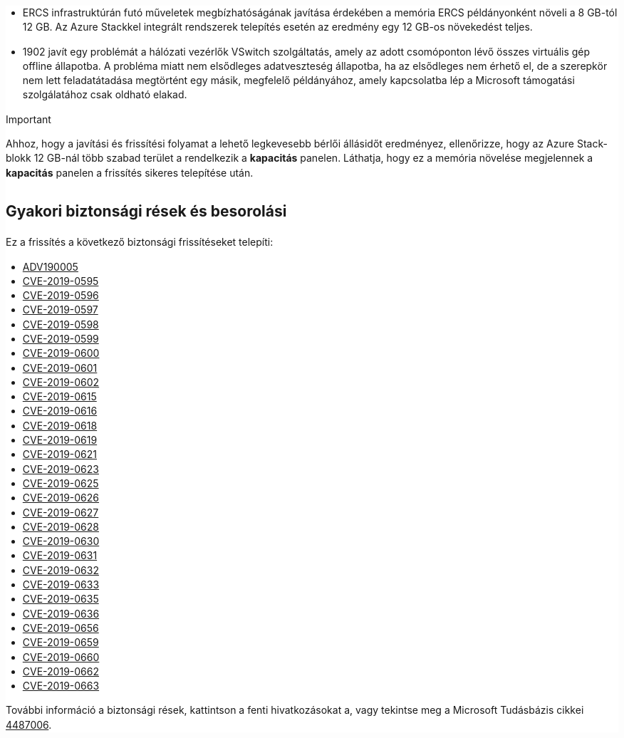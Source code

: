 - ERCS infrastruktúrán futó műveletek megbízhatóságának javítása érdekében a memória ERCS példányonként növeli a 8 GB-tól 12 GB. Az Azure Stackkel integrált rendszerek telepítés esetén az eredmény egy 12 GB-os növekedést teljes.


- 1902 javít egy problémát a hálózati vezérlők VSwitch szolgáltatás, amely az adott csomóponton lévő összes virtuális gép offline állapotba.  A probléma miatt nem elsődleges adatveszteség állapotba, ha az elsődleges nem érhető el, de a szerepkör nem lett feladatátadása megtörtént egy másik, megfelelő példányához, amely kapcsolatba lép a Microsoft támogatási szolgálatához csak oldható elakad.

> [!IMPORTANT]
> Ahhoz, hogy a javítási és frissítési folyamat a lehető legkevesebb bérlői állásidőt eredményez, ellenőrizze, hogy az Azure Stack-blokk 12 GB-nál több szabad terület a rendelkezik a **kapacitás** panelen. Láthatja, hogy ez a memória növelése megjelennek a **kapacitás** panelen a frissítés sikeres telepítése után.

## <a name="common-vulnerabilities-and-exposures"></a>Gyakori biztonsági rések és besorolási

Ez a frissítés a következő biztonsági frissítéseket telepíti:  
- [ADV190005](https://portal.msrc.microsoft.com/en-us/security-guidance/advisory/ADV190006)
- [CVE-2019-0595](https://portal.msrc.microsoft.com/en-us/security-guidance/advisory/CVE-2019-0595)
- [CVE-2019-0596](https://portal.msrc.microsoft.com/en-us/security-guidance/advisory/CVE-2019-0596)
- [CVE-2019-0597](https://portal.msrc.microsoft.com/en-us/security-guidance/advisory/CVE-2019-0597)
- [CVE-2019-0598](https://portal.msrc.microsoft.com/en-us/security-guidance/advisory/CVE-2019-0598)
- [CVE-2019-0599](https://portal.msrc.microsoft.com/en-us/security-guidance/advisory/CVE-2019-0599)
- [CVE-2019-0600](https://portal.msrc.microsoft.com/en-us/security-guidance/advisory/CVE-2019-0600)
- [CVE-2019-0601](https://portal.msrc.microsoft.com/en-us/security-guidance/advisory/CVE-2019-0601)
- [CVE-2019-0602](https://portal.msrc.microsoft.com/en-us/security-guidance/advisory/CVE-2019-0602)
- [CVE-2019-0615](https://portal.msrc.microsoft.com/en-us/security-guidance/advisory/CVE-2019-0615)
- [CVE-2019-0616](https://portal.msrc.microsoft.com/en-us/security-guidance/advisory/CVE-2019-0616)
- [CVE-2019-0618](https://portal.msrc.microsoft.com/en-us/security-guidance/advisory/CVE-2019-0618)
- [CVE-2019-0619](https://portal.msrc.microsoft.com/en-us/security-guidance/advisory/CVE-2019-0619)
- [CVE-2019-0621](https://portal.msrc.microsoft.com/en-us/security-guidance/advisory/CVE-2019-0621)
- [CVE-2019-0623](https://portal.msrc.microsoft.com/en-us/security-guidance/advisory/CVE-2019-0623)
- [CVE-2019-0625](https://portal.msrc.microsoft.com/en-us/security-guidance/advisory/CVE-2019-0625)
- [CVE-2019-0626](https://portal.msrc.microsoft.com/en-us/security-guidance/advisory/CVE-2019-0626)
- [CVE-2019-0627](https://portal.msrc.microsoft.com/en-us/security-guidance/advisory/CVE-2019-0627)
- [CVE-2019-0628](https://portal.msrc.microsoft.com/en-us/security-guidance/advisory/CVE-2019-0628)
- [CVE-2019-0630](https://portal.msrc.microsoft.com/en-us/security-guidance/advisory/CVE-2019-0630)
- [CVE-2019-0631](https://portal.msrc.microsoft.com/en-us/security-guidance/advisory/CVE-2019-0631)
- [CVE-2019-0632](https://portal.msrc.microsoft.com/en-us/security-guidance/advisory/CVE-2019-0632)
- [CVE-2019-0633](https://portal.msrc.microsoft.com/en-us/security-guidance/advisory/CVE-2019-0633)
- [CVE-2019-0635](https://portal.msrc.microsoft.com/en-us/security-guidance/advisory/CVE-2019-0635)
- [CVE-2019-0636](https://portal.msrc.microsoft.com/en-us/security-guidance/advisory/CVE-2019-0636)
- [CVE-2019-0656](https://portal.msrc.microsoft.com/en-us/security-guidance/advisory/CVE-2019-0656)
- [CVE-2019-0659](https://portal.msrc.microsoft.com/en-us/security-guidance/advisory/CVE-2019-0659)
- [CVE-2019-0660](https://portal.msrc.microsoft.com/en-us/security-guidance/advisory/CVE-2019-0660)
- [CVE-2019-0662](https://portal.msrc.microsoft.com/en-us/security-guidance/advisory/CVE-2019-0662)
- [CVE-2019-0663](https://portal.msrc.microsoft.com/en-us/security-guidance/advisory/CVE-2019-0663)

További információ a biztonsági rések, kattintson a fenti hivatkozásokat a, vagy tekintse meg a Microsoft Tudásbázis cikkei [4487006](https://support.microsoft.com/en-us/help/4487006).
